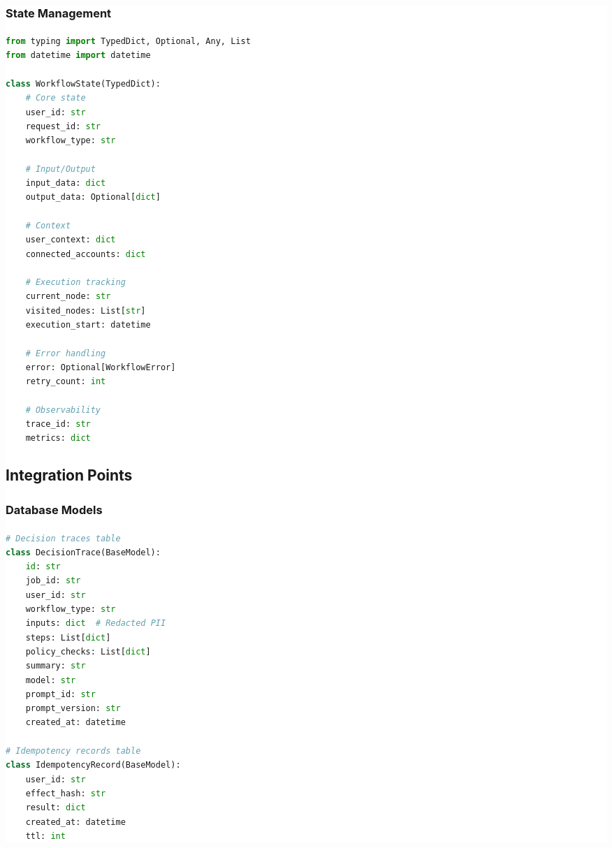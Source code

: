 ### State Management
```python
from typing import TypedDict, Optional, Any, List
from datetime import datetime

class WorkflowState(TypedDict):
    # Core state
    user_id: str
    request_id: str
    workflow_type: str
    
    # Input/Output
    input_data: dict
    output_data: Optional[dict]
    
    # Context
    user_context: dict
    connected_accounts: dict
    
    # Execution tracking
    current_node: str
    visited_nodes: List[str]
    execution_start: datetime
    
    # Error handling
    error: Optional[WorkflowError]
    retry_count: int
    
    # Observability
    trace_id: str
    metrics: dict
```

## Integration Points

### Database Models
```python
# Decision traces table
class DecisionTrace(BaseModel):
    id: str
    job_id: str
    user_id: str
    workflow_type: str
    inputs: dict  # Redacted PII
    steps: List[dict]
    policy_checks: List[dict]
    summary: str
    model: str
    prompt_id: str
    prompt_version: str
    created_at: datetime

# Idempotency records table
class IdempotencyRecord(BaseModel):
    user_id: str
    effect_hash: str
    result: dict
    created_at: datetime
    ttl: int
```
